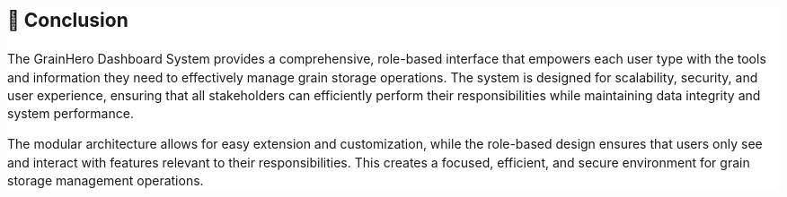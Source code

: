 
## 🎉 Conclusion

The GrainHero Dashboard System provides a comprehensive, role-based interface that empowers each user type with the tools and information they need to effectively manage grain storage operations. The system is designed for scalability, security, and user experience, ensuring that all stakeholders can efficiently perform their responsibilities while maintaining data integrity and system performance.

The modular architecture allows for easy extension and customization, while the role-based design ensures that users only see and interact with features relevant to their responsibilities. This creates a focused, efficient, and secure environment for grain storage management operations.
